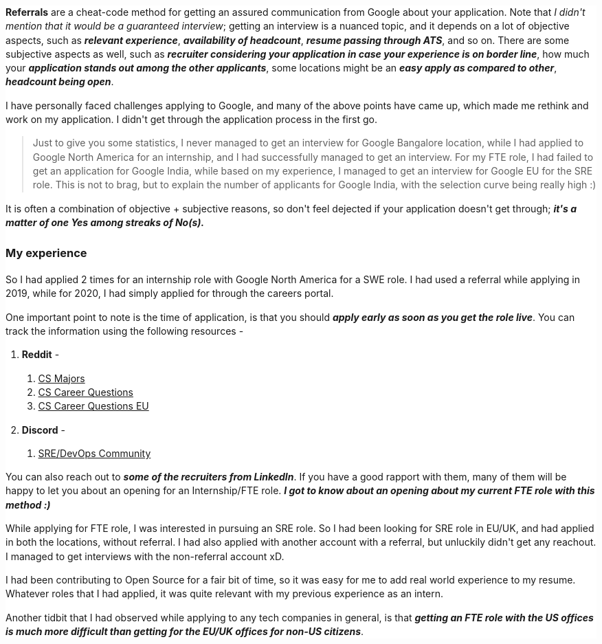 **Referrals** are a cheat-code method for getting an assured communication from Google about your application. Note that _I didn't mention that it would be a guaranteed interview_; getting an interview is a nuanced topic, and it depends on a lot of objective aspects, such as _**relevant experience**_, _**availability of headcount**_, _**resume passing through ATS**_, and so on. There are some subjective aspects as well, such as **_recruiter considering your application in case your experience is on border line_**, how much your _**application stands out among the other applicants**_, some locations might be an _**easy apply as compared to other**_, _**headcount being open**_.

I have personally faced challenges applying to Google, and many of the above points have came up, which made me rethink and work on my application. I didn't get through the application process in the first go.

> Just to give you some statistics, I never managed to get an interview for Google Bangalore location, while I had applied to Google North America for an internship, and I had successfully managed to get an interview. For my FTE role, I had failed to get an application for Google India, while based on my experience, I managed to get an interview for Google EU for the SRE role. This is not to brag, but to explain the number of applicants for Google India, with the selection curve being really high :)

It is often a combination of objective + subjective reasons, so don't feel dejected if your application doesn't get through; _**it's a matter of one Yes among streaks of No(s).**_


### My experience

So I had applied 2 times for an internship role with Google North America for a SWE role. I had used a referral while applying in 2019, while for 2020, I had simply applied for through the careers portal.

One important point to note is the time of application, is that you should _**apply early as soon as you get the role live**_. You can track the information using the following resources -

1. **Reddit** -
   1. [CS Majors](https://www.reddit.com/r/csMajors/)
   2. [CS Career Questions](https://www.reddit.com/r/cscareerquestions/)
   3. [CS Career Questions EU](https://www.reddit.com/r/cscareerquestionsEU/)

2. **Discord** -
   1. [SRE/DevOps Community](https://discord.gg/KyCZFsm4dG)

You can also reach out to _**some of the recruiters from LinkedIn**_. If you have a good rapport with them, many of them will be happy to let you about an opening for an Internship/FTE role. _**I got to know about an opening about my current FTE role with this method :)**_

While applying for FTE role, I was interested in pursuing an SRE role. So I had been looking for SRE role in EU/UK, and had applied in both the locations, without referral. I had also applied with another account with a referral, but unluckily didn't get any reachout. I managed to get interviews with the non-referral account xD.

I had been contributing to Open Source for a fair bit of time, so it was easy for me to add real world experience to my resume. Whatever roles that I had applied, it was quite relevant with my previous experience as an intern.

Another tidbit that I had observed while applying to any tech companies in general, is that **_getting an FTE role with the US offices is much more difficult than getting for the EU/UK offices for non-US citizens_**.
